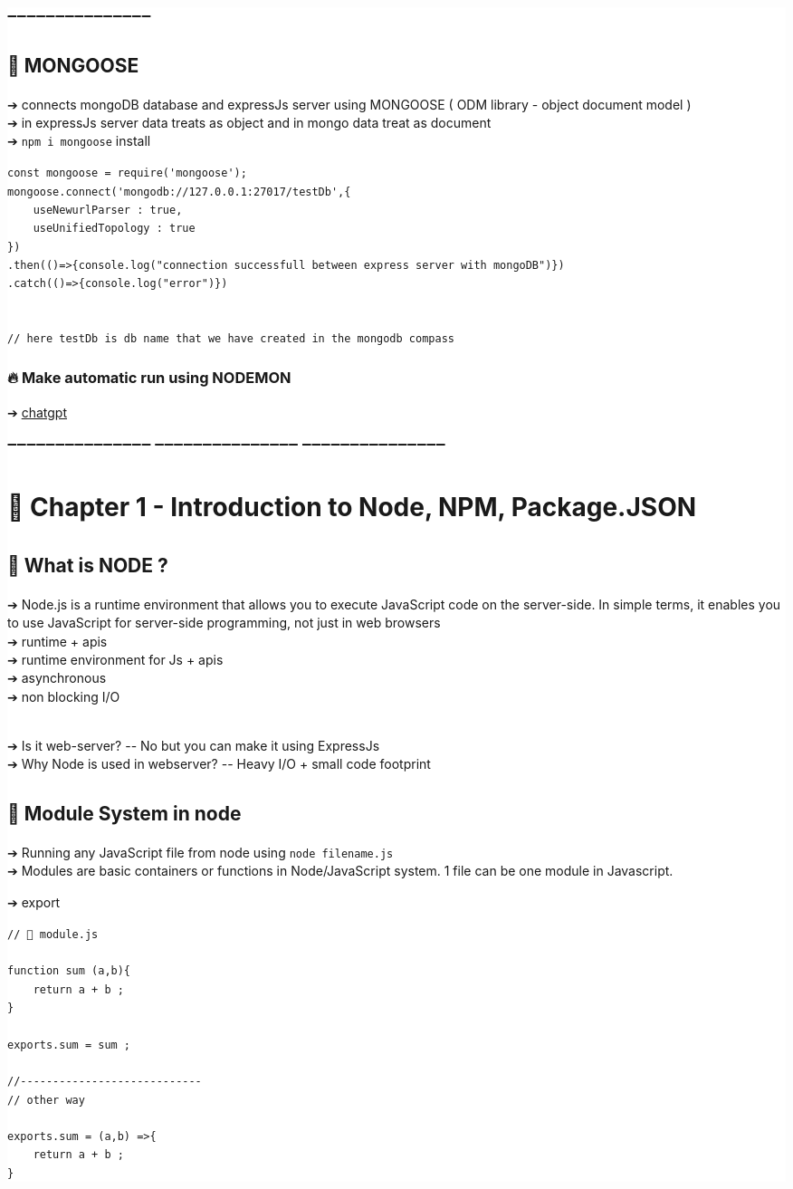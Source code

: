 ➖➖➖➖➖➖➖➖➖➖➖➖➖➖➖

## 💛 MONGOOSE

➔ connects mongoDB database and expressJs server using MONGOOSE ( ODM library - object document model )  <br/>
➔ in expressJs server data treats as object and in mongo data treat as document  <br/>
➔ `npm i mongoose` install

```
const mongoose = require('mongoose');
mongoose.connect('mongodb://127.0.0.1:27017/testDb',{
    useNewurlParser : true,
    useUnifiedTopology : true
})
.then(()=>{console.log("connection successfull between express server with mongoDB")})
.catch(()=>{console.log("error")})


// here testDb is db name that we have created in the mongodb compass
```

### 🔥 Make automatic run using NODEMON
➔ [chatgpt](https://chat.openai.com/share/91fa8e2e-63aa-4f63-a0da-38b50898e9ea)

➖➖➖➖➖➖➖➖➖➖➖➖➖➖➖
➖➖➖➖➖➖➖➖➖➖➖➖➖➖➖
➖➖➖➖➖➖➖➖➖➖➖➖➖➖➖

# 🌈 Chapter 1 - Introduction to Node, NPM, Package.JSON

## 💛 What is NODE ?
➔ Node.js is a runtime environment that allows you to execute JavaScript code on the server-side. In simple terms, it enables you to use JavaScript for server-side programming, not just in web browsers  <br/>
➔ runtime + apis  <br/>
➔ runtime environment for Js + apis <br/>  ➔ asynchronous <br/> 
➔ non blocking I/O  <br/>  <br/>
 
➔ Is it web-server? -- No but you can make it using ExpressJs   <br/>
➔ Why Node is used in webserver? -- Heavy I/O + small code footprint  <br/>

## 🧡 Module System in node
➔ Running any JavaScript file from node using `node filename.js`  <br/>
➔ Modules are basic containers or functions in Node/JavaScript system. 1 file can be one module in Javascript.<br/>

➔ export 
```
// 📂 module.js

function sum (a,b){
    return a + b ;
}

exports.sum = sum ;

//----------------------------
// other way

exports.sum = (a,b) =>{
    return a + b ;
}
```
